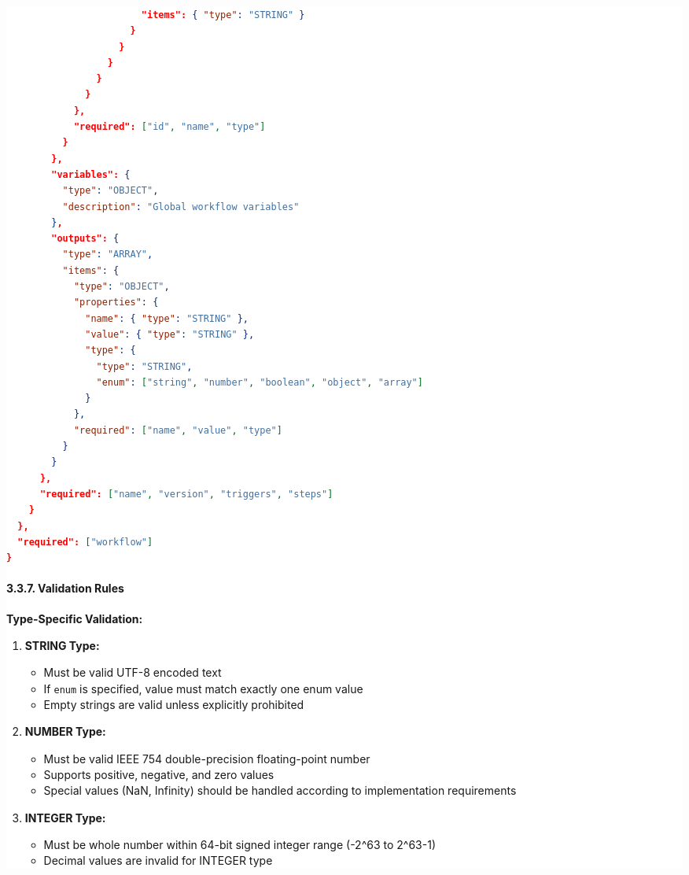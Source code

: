 ```json
                        "items": { "type": "STRING" }
                      }
                    }
                  }
                }
              }
            },
            "required": ["id", "name", "type"]
          }
        },
        "variables": {
          "type": "OBJECT",
          "description": "Global workflow variables"
        },
        "outputs": {
          "type": "ARRAY",
          "items": {
            "type": "OBJECT",
            "properties": {
              "name": { "type": "STRING" },
              "value": { "type": "STRING" },
              "type": {
                "type": "STRING",
                "enum": ["string", "number", "boolean", "object", "array"]
              }
            },
            "required": ["name", "value", "type"]
          }
        }
      },
      "required": ["name", "version", "triggers", "steps"]
    }
  },
  "required": ["workflow"]
}
```

#### 3.3.7. Validation Rules

**Type-Specific Validation:**

1. **STRING Type:**
   - Must be valid UTF-8 encoded text
   - If `enum` is specified, value must match exactly one enum value
   - Empty strings are valid unless explicitly prohibited

2. **NUMBER Type:**
   - Must be valid IEEE 754 double-precision floating-point number
   - Supports positive, negative, and zero values
   - Special values (NaN, Infinity) should be handled according to implementation requirements

3. **INTEGER Type:**
   - Must be whole number within 64-bit signed integer range (-2^63 to 2^63-1)
   - Decimal values are invalid for INTEGER type
